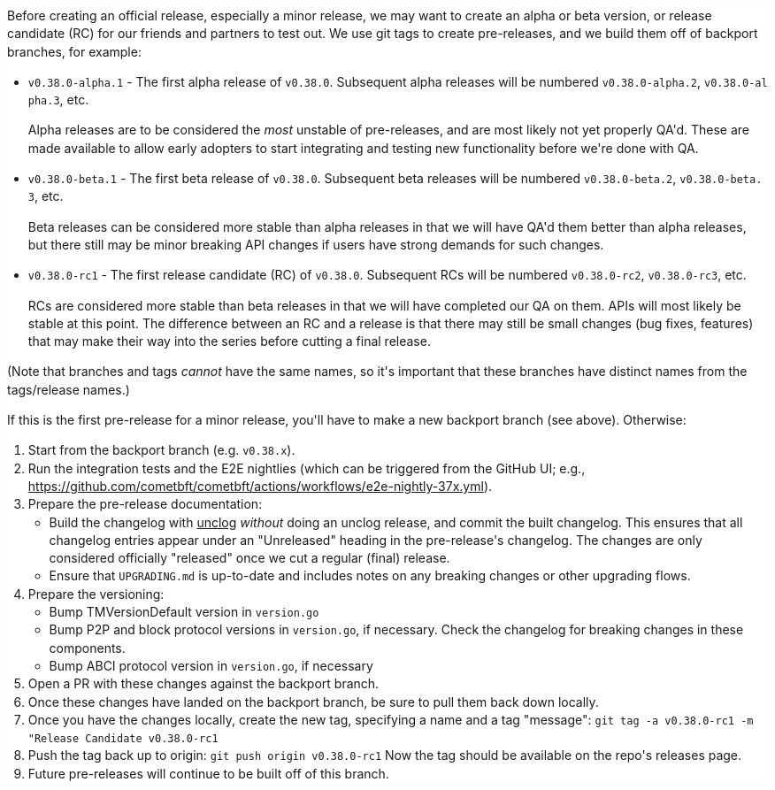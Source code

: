 Before creating an official release, especially a minor release, we may want to
create an alpha or beta version, or release candidate (RC) for our friends and
partners to test out. We use git tags to create pre-releases, and we build them
off of backport branches, for example:

* `v0.38.0-alpha.1` - The first alpha release of `v0.38.0`. Subsequent alpha
  releases will be numbered `v0.38.0-alpha.2`, `v0.38.0-alpha.3`, etc.

  Alpha releases are to be considered the _most_ unstable of pre-releases, and
  are most likely not yet properly QA'd. These are made available to allow early
  adopters to start integrating and testing new functionality before we're done
  with QA.

* `v0.38.0-beta.1` - The first beta release of `v0.38.0`. Subsequent beta
  releases will be numbered `v0.38.0-beta.2`, `v0.38.0-beta.3`, etc.

  Beta releases can be considered more stable than alpha releases in that we
  will have QA'd them better than alpha releases, but there still may be
  minor breaking API changes if users have strong demands for such changes.

* `v0.38.0-rc1` - The first release candidate (RC) of `v0.38.0`. Subsequent RCs
  will be numbered `v0.38.0-rc2`, `v0.38.0-rc3`, etc.

  RCs are considered more stable than beta releases in that we will have
  completed our QA on them. APIs will most likely be stable at this point. The
  difference between an RC and a release is that there may still be small
  changes (bug fixes, features) that may make their way into the series before
  cutting a final release.

(Note that branches and tags _cannot_ have the same names, so it's important
that these branches have distinct names from the tags/release names.)

If this is the first pre-release for a minor release, you'll have to make a new
backport branch (see above). Otherwise:

1. Start from the backport branch (e.g. `v0.38.x`).
2. Run the integration tests and the E2E nightlies
   (which can be triggered from the GitHub UI;
   e.g., <https://github.com/cometbft/cometbft/actions/workflows/e2e-nightly-37x.yml>).
3. Prepare the pre-release documentation:
   * Build the changelog with [unclog] _without_ doing an unclog release, and
     commit the built changelog. This ensures that all changelog entries appear
     under an "Unreleased" heading in the pre-release's changelog. The changes
     are only considered officially "released" once we cut a regular (final)
     release.
   * Ensure that `UPGRADING.md` is up-to-date and includes notes on any breaking
     changes or other upgrading flows.
4. Prepare the versioning:
   * Bump TMVersionDefault version in  `version.go`
   * Bump P2P and block protocol versions in  `version.go`, if necessary.
     Check the changelog for breaking changes in these components.
   * Bump ABCI protocol version in `version.go`, if necessary
5. Open a PR with these changes against the backport branch.
6. Once these changes have landed on the backport branch, be sure to pull them back down locally.
7. Once you have the changes locally, create the new tag, specifying a name and a tag "message":
   `git tag -a v0.38.0-rc1 -m "Release Candidate v0.38.0-rc1`
8. Push the tag back up to origin:
   `git push origin v0.38.0-rc1`
   Now the tag should be available on the repo's releases page.
9. Future pre-releases will continue to be built off of this branch.


[e2e]: https://github.com/cometbft/cometbft/blob/main/.github/workflows/e2e-nightly-main.yml
[unclog]: https://github.com/informalsystems/unclog
[unclog-release]: https://github.com/informalsystems/unclog#releasing-a-new-versions-change-set
